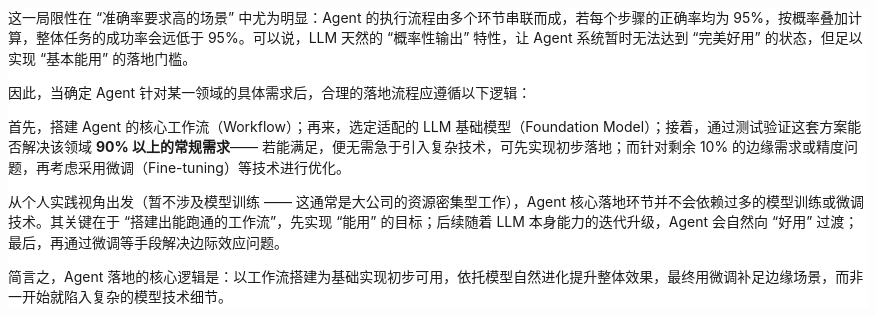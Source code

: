 这一局限性在 “准确率要求高的场景” 中尤为明显：Agent 的执行流程由多个环节串联而成，若每个步骤的正确率均为 95%，按概率叠加计算，整体任务的成功率会远低于 95%。可以说，LLM 天然的 “概率性输出” 特性，让 Agent 系统暂时无法达到 “完美好用” 的状态，但足以实现 “基本能用” 的落地门槛。

因此，当确定 Agent 针对某一领域的具体需求后，合理的落地流程应遵循以下逻辑：

首先，搭建 Agent 的核心工作流（Workflow）；再来，选定适配的 LLM 基础模型（Foundation Model）；接着，通过测试验证这套方案能否解决该领域 **90% 以上的常规需求**—— 若能满足，便无需急于引入复杂技术，可先实现初步落地；而针对剩余 10% 的边缘需求或精度问题，再考虑采用微调（Fine-tuning）等技术进行优化。

从个人实践视角出发（暂不涉及模型训练 —— 这通常是大公司的资源密集型工作），Agent 核心落地环节并不会依赖过多的模型训练或微调技术。其关键在于 “搭建出能跑通的工作流”，先实现 “能用” 的目标；后续随着 LLM 本身能力的迭代升级，Agent 会自然向 “好用” 过渡；最后，再通过微调等手段解决边际效应问题。

简言之，Agent 落地的核心逻辑是：以工作流搭建为基础实现初步可用，依托模型自然进化提升整体效果，最终用微调补足边缘场景，而非一开始就陷入复杂的模型技术细节。


